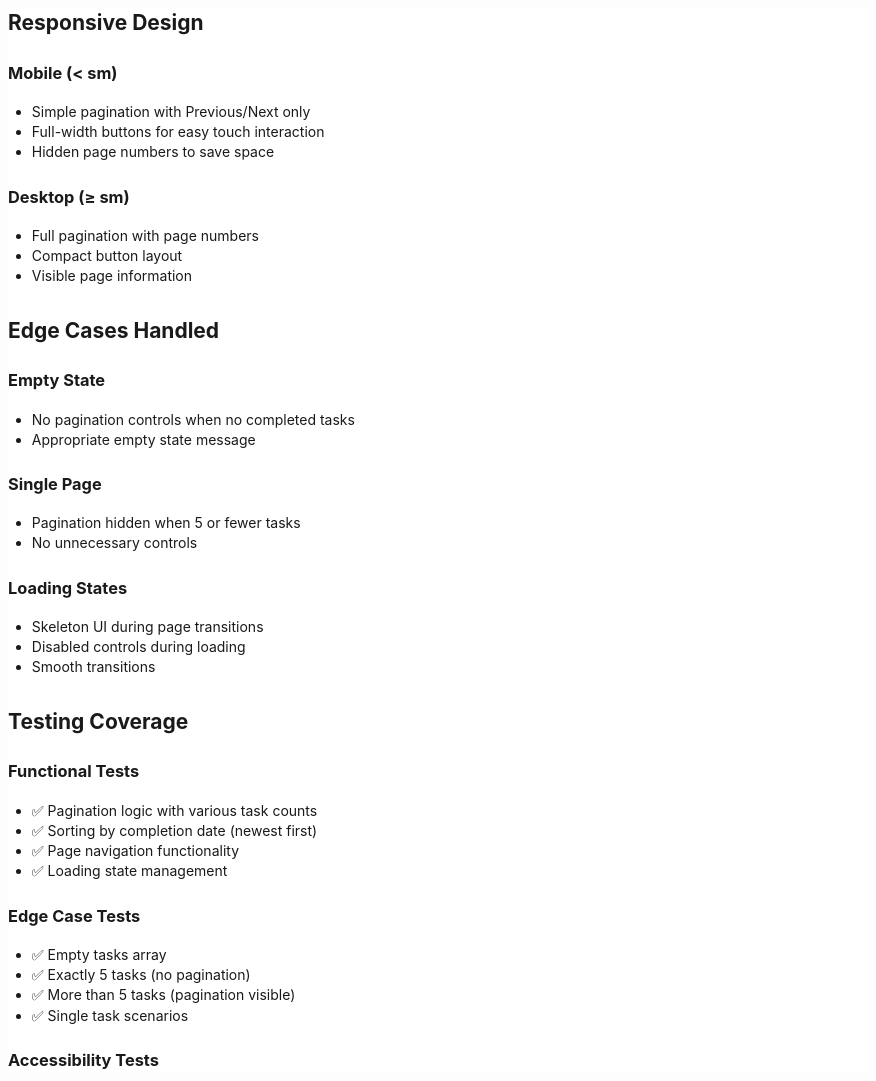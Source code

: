 ## Responsive Design

### Mobile (< sm)

- Simple pagination with Previous/Next only
- Full-width buttons for easy touch interaction
- Hidden page numbers to save space

### Desktop (≥ sm)

- Full pagination with page numbers
- Compact button layout
- Visible page information

## Edge Cases Handled

### Empty State

- No pagination controls when no completed tasks
- Appropriate empty state message

### Single Page

- Pagination hidden when 5 or fewer tasks
- No unnecessary controls

### Loading States

- Skeleton UI during page transitions
- Disabled controls during loading
- Smooth transitions

## Testing Coverage

### Functional Tests

- ✅ Pagination logic with various task counts
- ✅ Sorting by completion date (newest first)
- ✅ Page navigation functionality
- ✅ Loading state management

### Edge Case Tests

- ✅ Empty tasks array
- ✅ Exactly 5 tasks (no pagination)
- ✅ More than 5 tasks (pagination visible)
- ✅ Single task scenarios

### Accessibility Tests
